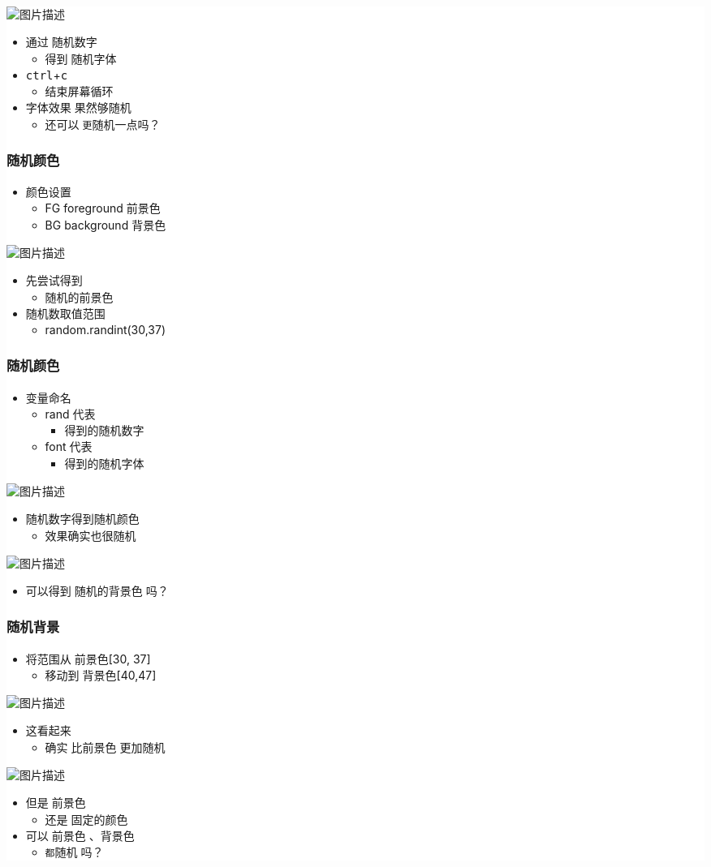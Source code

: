 ![图片描述](https://doc.shiyanlou.com/courses/uid1190679-20221025-1666704592700)

- 通过 随机数字
	- 得到 随机字体
- <kbd>ctrl</kbd>+<kbd>c</kbd>
	- 结束屏幕循环
- 字体效果 果然够随机
	- 还可以 `更`随机一点吗？

### 随机颜色

- 颜色设置
	- FG foreground 前景色
	- BG background 背景色 

![图片描述](https://doc.shiyanlou.com/courses/uid1190679-20210225-1614227808523)

- 先尝试得到
	- 随机的前景色
- 随机数取值范围
	- random.randint(30,37)

### 随机颜色
- 变量命名
	- rand 代表 
		- 得到的随机数字
	- font 代表 
		- 得到的随机字体

![图片描述](https://doc.shiyanlou.com/courses/uid1190679-20221025-1666704869503)

- 随机数字得到随机颜色
	- 效果确实也很随机

![图片描述](https://doc.shiyanlou.com/courses/uid1190679-20221025-1666704886732)

- 可以得到 随机的背景色 吗？

### 随机背景

- 将范围从 前景色[30, 37]
	- 移动到 背景色[40,47]

![图片描述](https://doc.shiyanlou.com/courses/uid1190679-20221025-1666704945871)

- 这看起来
	- 确实 比前景色 更加随机

![图片描述](https://doc.shiyanlou.com/courses/uid1190679-20221025-1666704956129)

- 但是 前景色 
	- 还是 固定的颜色
- 可以 前景色 、背景色 
	- `都`随机 吗？
